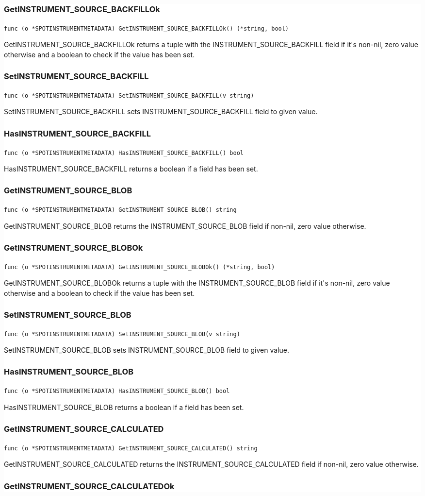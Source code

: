 ### GetINSTRUMENT_SOURCE_BACKFILLOk

`func (o *SPOTINSTRUMENTMETADATA) GetINSTRUMENT_SOURCE_BACKFILLOk() (*string, bool)`

GetINSTRUMENT_SOURCE_BACKFILLOk returns a tuple with the INSTRUMENT_SOURCE_BACKFILL field if it's non-nil, zero value otherwise
and a boolean to check if the value has been set.

### SetINSTRUMENT_SOURCE_BACKFILL

`func (o *SPOTINSTRUMENTMETADATA) SetINSTRUMENT_SOURCE_BACKFILL(v string)`

SetINSTRUMENT_SOURCE_BACKFILL sets INSTRUMENT_SOURCE_BACKFILL field to given value.

### HasINSTRUMENT_SOURCE_BACKFILL

`func (o *SPOTINSTRUMENTMETADATA) HasINSTRUMENT_SOURCE_BACKFILL() bool`

HasINSTRUMENT_SOURCE_BACKFILL returns a boolean if a field has been set.

### GetINSTRUMENT_SOURCE_BLOB

`func (o *SPOTINSTRUMENTMETADATA) GetINSTRUMENT_SOURCE_BLOB() string`

GetINSTRUMENT_SOURCE_BLOB returns the INSTRUMENT_SOURCE_BLOB field if non-nil, zero value otherwise.

### GetINSTRUMENT_SOURCE_BLOBOk

`func (o *SPOTINSTRUMENTMETADATA) GetINSTRUMENT_SOURCE_BLOBOk() (*string, bool)`

GetINSTRUMENT_SOURCE_BLOBOk returns a tuple with the INSTRUMENT_SOURCE_BLOB field if it's non-nil, zero value otherwise
and a boolean to check if the value has been set.

### SetINSTRUMENT_SOURCE_BLOB

`func (o *SPOTINSTRUMENTMETADATA) SetINSTRUMENT_SOURCE_BLOB(v string)`

SetINSTRUMENT_SOURCE_BLOB sets INSTRUMENT_SOURCE_BLOB field to given value.

### HasINSTRUMENT_SOURCE_BLOB

`func (o *SPOTINSTRUMENTMETADATA) HasINSTRUMENT_SOURCE_BLOB() bool`

HasINSTRUMENT_SOURCE_BLOB returns a boolean if a field has been set.

### GetINSTRUMENT_SOURCE_CALCULATED

`func (o *SPOTINSTRUMENTMETADATA) GetINSTRUMENT_SOURCE_CALCULATED() string`

GetINSTRUMENT_SOURCE_CALCULATED returns the INSTRUMENT_SOURCE_CALCULATED field if non-nil, zero value otherwise.

### GetINSTRUMENT_SOURCE_CALCULATEDOk
